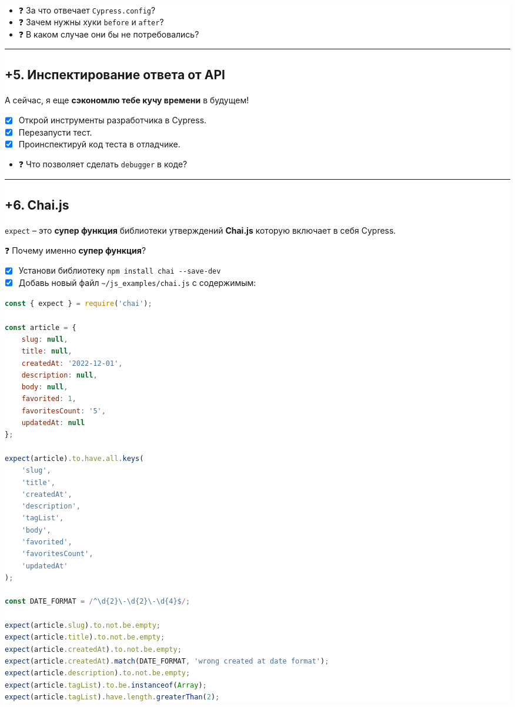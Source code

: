 * ❓ За что отвечает `Cypress.config`?
* ❓ Зачем нужны хуки `before` и `after`?
* ❓ В каком случае они бы не потребовались?

***

## +5. Инспектирование ответа от API

А сейчас, я еще **сэкономлю тебе кучу времени** в будущем!

- [x] Открой инструменты разработчика в Сypress.
- [x] Перезапусти тест.
- [x] Проинспектируй код теста в отладчике.

<video class="cornered" width="600px" controls>
  <source src="assets/test_api/use_debugger.mp4" type="video/mp4">
</video>

* ❓ Что позволяет сделать `debugger` в коде?

***

## +6. Сhai.js

`expect` – это **супер функция** библиотеки утверждений **Сhai.js** которую включает в себя Cypress.

❓ Почему именно **супер функция**?

- [x] Установи библиотеку `npm install chai --save-dev`
- [x] Добавь новый файл `~/js_examples/chai.js` с содержимым:

```js
const { expect } = require('chai');

const article = {
    slug: null,
    title: null,
    createdAt: '2022-12-01',
    description: null,
    body: null,
    favorited: 1,
    favoritesCount: '5',
    updatedAt: null
};

expect(article).to.have.all.keys(
    'slug',
    'title',
    'createdAt',
    'description',
    'tagList',
    'body',
    'favorited',
    'favoritesCount',
    'updatedAt'
);

const DATE_FORMAT = /^\d{2}\-\d{2}\-\d{4}$/;

expect(article.slug).to.not.be.empty;
expect(article.title).to.not.be.empty;
expect(article.createdAt).to.not.be.empty;
expect(article.createdAt).match(DATE_FORMAT, 'wrong created at date format');
expect(article.description).to.not.be.empty;
expect(article.tagList).to.be.instanceof(Array);
expect(article.tagList).have.length.greaterThan(2);
```